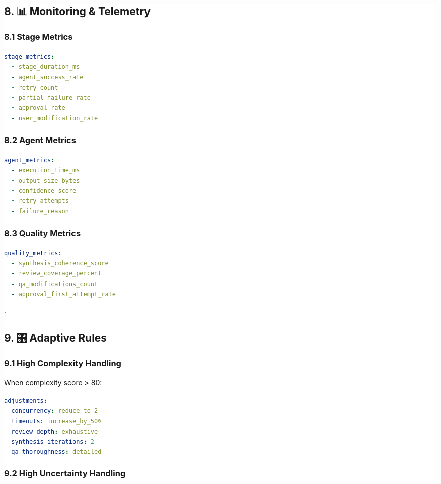 ## 8. 📊 Monitoring & Telemetry

### 8.1 Stage Metrics

```yaml
stage_metrics:
  - stage_duration_ms
  - agent_success_rate
  - retry_count
  - partial_failure_rate
  - approval_rate
  - user_modification_rate
```

### 8.2 Agent Metrics

```yaml
agent_metrics:
  - execution_time_ms
  - output_size_bytes
  - confidence_score
  - retry_attempts
  - failure_reason
```

### 8.3 Quality Metrics

```yaml
quality_metrics:
  - synthesis_coherence_score
  - review_coverage_percent
  - qa_modifications_count
  - approval_first_attempt_rate
```

.

## 9. 🎛️ Adaptive Rules

### 9.1 High Complexity Handling

When complexity score > 80:
```yaml
adjustments:
  concurrency: reduce_to_2
  timeouts: increase_by_50%
  review_depth: exhaustive
  synthesis_iterations: 2
  qa_thoroughness: detailed
```

### 9.2 High Uncertainty Handling
